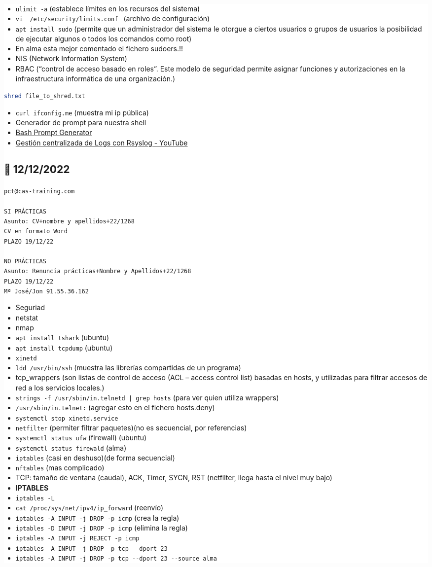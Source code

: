 - `ulimit -a` (establece límites en los recursos del sistema)
- `vi  /etc/security/limits.conf ` (archivo de configuración)
- `apt install sudo` (permite que un administrador del sistema le otorgue a ciertos usuarios o grupos de usuarios la posibilidad de ejecutar algunos o todos los comandos como root)
- En alma esta mejor comentado el fichero sudoers.!!
- NIS (Network Information System)
- RBAC (“control de acceso basado en roles”. Este modelo de seguridad permite asignar funciones y autorizaciones en la infraestructura informática de una organización.)

```bash
shred file_to_shred.txt
```

- `curl ifconfig.me` (muestra mi ip pública)
- Generador de prompt para nuestra shell
- [Bash Prompt Generator](https://scriptim.github.io/bash-prompt-generator/)
- [Gestión centralizada de Logs con Rsyslog - YouTube](https://www.youtube.com/watch?v=TpXZmtVoTQg&ab_channel=DenisEspinoza)

## 📅 12/12/2022
```
pct@cas-training.com

SI PRÁCTICAS
Asunto: CV+nombre y apellidos+22/1268
CV en formato Word
PLAZO 19/12/22

NO PRÁCTICAS
Asunto: Renuncia prácticas+Nombre y Apellidos+22/1268
PLAZO 19/12/22
Mª José/Jon 91.55.36.162
```
- Seguriad
- netstat
- nmap
- `apt install tshark` (ubuntu)
- `apt install tcpdump` (ubuntu)
- `xinetd`
- `ldd /usr/bin/ssh` (muestra las librerías compartidas de un programa)
- tcp_wrappers (son listas de control de acceso (ACL – access control list) basadas en hosts, y utilizadas para filtrar accesos de red a los servicios locales.)
- `strings -f /usr/sbin/in.telnetd | grep hosts` (para ver quien utiliza wrappers)
- `/usr/sbin/in.telnet:` (agregar esto en el fichero hosts.deny)
- `systemctl stop xinetd.service`
- `netfilter` (permiter filtrar paquetes)(no es secuencial, por referencias)
- `systemctl status ufw` (firewall) (ubuntu)
- `systemctl status firewald` (alma)
- `iptables` (casi en deshuso)(de forma secuencial)
- `nftables` (mas complicado)
- TCP: tamaño de ventana (caudal), ACK, Timer, SYCN, RST (netfilter, llega hasta el nivel muy bajo)
- __IPTABLES__
- `iptables -L`
- `cat /proc/sys/net/ipv4/ip_forward` (reenvío)
- `iptables -A INPUT -j DROP -p icmp` (crea la regla)
- `iptables -D INPUT -j DROP -p icmp` (elimina la regla)
- `iptables -A INPUT -j REJECT -p icmp`
- `iptables -A INPUT -j DROP -p tcp --dport 23`
- `iptables -A INPUT -j DROP -p tcp --dport 23 --source alma`
